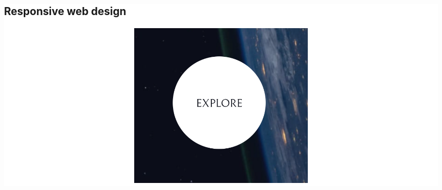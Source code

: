## **Responsive web design**

<p align="center">
<img  src="./readme_assets/Explore.png" width="40%">
</p>

<p align="center">